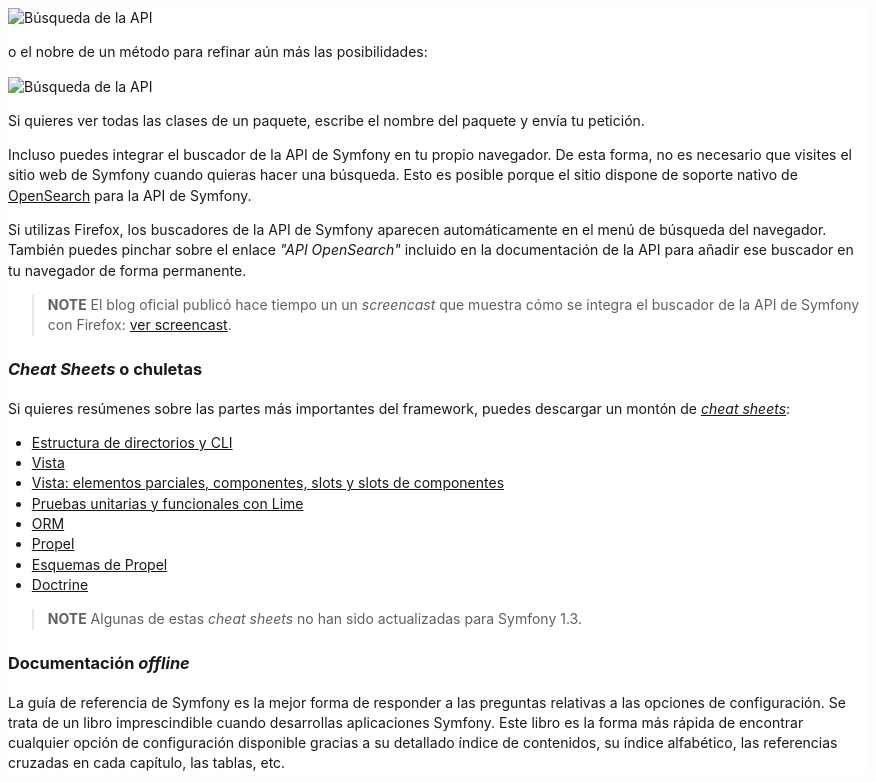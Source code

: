 ![Búsqueda de la API](http://www.symfony-project.org/images/more-with-symfony/api_search_3.png "Búsqueda de la API")

o el nobre de un método para refinar aún más las posibilidades:

![Búsqueda de la API](http://www.symfony-project.org/images/more-with-symfony/api_search_4.png "Búsqueda de la API")

Si quieres ver todas las clases de un paquete, escribe el nombre del paquete
y envía tu petición.

Incluso puedes integrar el buscador de la API de Symfony en tu propio navegador.
De esta forma, no es necesario que visites el sitio web de Symfony cuando quieras
hacer una búsqueda. Esto es posible porque el sitio dispone de soporte nativo
de [OpenSearch](http://www.opensearch.org/) para la API de Symfony.

Si utilizas Firefox, los buscadores de la API de Symfony aparecen automáticamente
en el menú de búsqueda del navegador. También puedes pinchar sobre el enlace
*"API OpenSearch"* incluido en la documentación de la API para añadir ese
buscador en tu navegador de forma permanente.

>**NOTE**
>El blog oficial publicó hace tiempo un un *screencast* que muestra cómo se
>integra el buscador de la API de Symfony con Firefox:
>[ver screencast](http://www.symfony-project.org/blog/2009/02/24/opensearch-support-for-the-symfony-api).

### *Cheat Sheets* o chuletas

Si quieres resúmenes sobre las partes más importantes del framework, puedes
descargar un montón de *[cheat sheets](http://trac.symfony-project.org/wiki/CheatSheets)*:

 * [Estructura de directorios y CLI](http://andreiabohner.files.wordpress.com/2007/03/cheatsheetsymfony001_enus.pdf)
 * [Vista](http://andreiabohner.files.wordpress.com/2007/08/sfviewfirstpartrefcard.pdf)
 * [Vista: elementos parciales, componentes, slots y slots de componentes](http://andreiabohner.files.wordpress.com/2007/08/sfviewsecondpartrefcard.pdf)
 * [Pruebas unitarias y funcionales con Lime](http://trac.symfony-project.com/attachment/wiki/LimeTestingFramework/lime-cheat.pdf?format=raw)
 * [ORM](http://andreiabohner.files.wordpress.com/2007/08/sform_enus.pdf)
 * [Propel](http://andreiabohner.files.wordpress.com/2007/08/sfmodelfirstpartrefcard.pdf)
 * [Esquemas de Propel](http://andreiabohner.files.wordpress.com/2007/09/sfmodelsecondpartrefcard.pdf)
 * [Doctrine](http://www.phpdoctrine.org/Doctrine-Cheat-Sheet.pdf)

>**NOTE**
>Algunas de estas *cheat sheets* no han sido actualizadas para Symfony 1.3.

### Documentación *offline*

La guía de referencia de Symfony es la mejor forma de responder a las preguntas
relativas a las opciones de configuración. Se trata de un libro imprescindible
cuando desarrollas aplicaciones Symfony. Este libro es la forma más rápida de
encontrar cualquier opción de configuración disponible gracias a su detallado
índice de contenidos, su índice alfabético, las referencias cruzadas en cada
capítulo, las tablas, etc.
